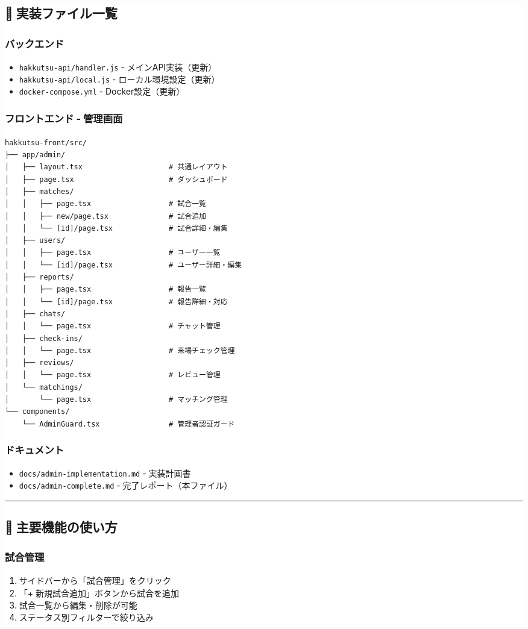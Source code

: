 ## 📝 実装ファイル一覧

### バックエンド
- `hakkutsu-api/handler.js` - メインAPI実装（更新）
- `hakkutsu-api/local.js` - ローカル環境設定（更新）
- `docker-compose.yml` - Docker設定（更新）

### フロントエンド - 管理画面
```
hakkutsu-front/src/
├── app/admin/
│   ├── layout.tsx                    # 共通レイアウト
│   ├── page.tsx                      # ダッシュボード
│   ├── matches/
│   │   ├── page.tsx                  # 試合一覧
│   │   ├── new/page.tsx              # 試合追加
│   │   └── [id]/page.tsx             # 試合詳細・編集
│   ├── users/
│   │   ├── page.tsx                  # ユーザー一覧
│   │   └── [id]/page.tsx             # ユーザー詳細・編集
│   ├── reports/
│   │   ├── page.tsx                  # 報告一覧
│   │   └── [id]/page.tsx             # 報告詳細・対応
│   ├── chats/
│   │   └── page.tsx                  # チャット管理
│   ├── check-ins/
│   │   └── page.tsx                  # 来場チェック管理
│   ├── reviews/
│   │   └── page.tsx                  # レビュー管理
│   └── matchings/
│       └── page.tsx                  # マッチング管理
└── components/
    └── AdminGuard.tsx                # 管理者認証ガード
```

### ドキュメント
- `docs/admin-implementation.md` - 実装計画書
- `docs/admin-complete.md` - 完了レポート（本ファイル）

---

## 🎯 主要機能の使い方

### 試合管理
1. サイドバーから「試合管理」をクリック
2. 「+ 新規試合追加」ボタンから試合を追加
3. 試合一覧から編集・削除が可能
4. ステータス別フィルターで絞り込み
